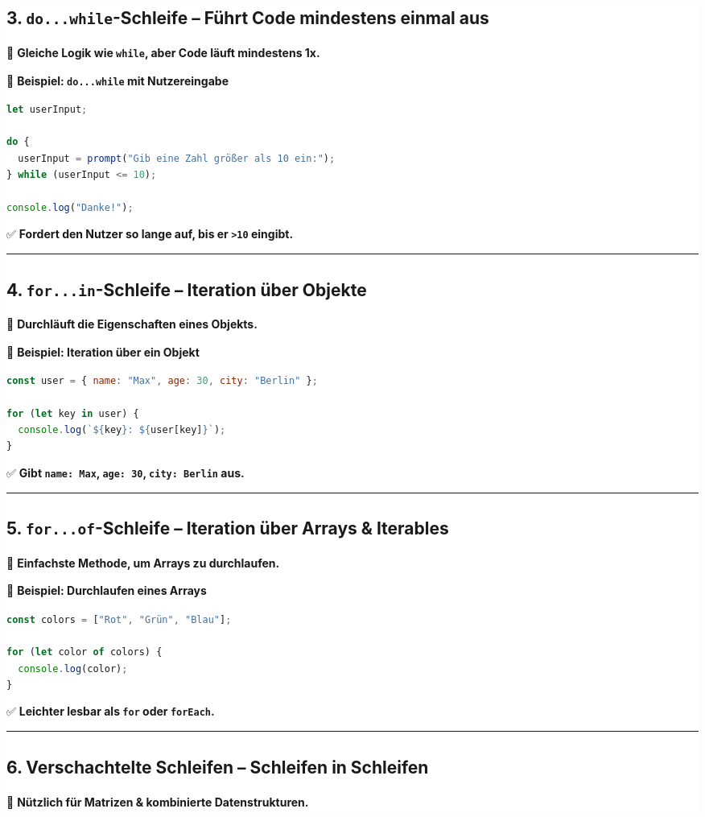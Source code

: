 ## **3. `do...while`-Schleife – Führt Code **mindestens einmal** aus**
📌 **Gleiche Logik wie `while`, aber Code läuft mindestens 1x.**  

🔹 **Beispiel: `do...while` mit Nutzereingabe**
```javascript
let userInput;

do {
  userInput = prompt("Gib eine Zahl größer als 10 ein:");
} while (userInput <= 10);

console.log("Danke!");
```
✅ **Fordert den Nutzer so lange auf, bis er `>10` eingibt.**  

---

## **4. `for...in`-Schleife – Iteration über Objekte**
📌 **Durchläuft die Eigenschaften eines Objekts.**  

🔹 **Beispiel: Iteration über ein Objekt**
```javascript
const user = { name: "Max", age: 30, city: "Berlin" };

for (let key in user) {
  console.log(`${key}: ${user[key]}`);
}
```
✅ **Gibt `name: Max`, `age: 30`, `city: Berlin` aus.**  

---

## **5. `for...of`-Schleife – Iteration über Arrays & Iterables**
📌 **Einfachste Methode, um Arrays zu durchlaufen.**  

🔹 **Beispiel: Durchlaufen eines Arrays**
```javascript
const colors = ["Rot", "Grün", "Blau"];

for (let color of colors) {
  console.log(color);
}
```
✅ **Leichter lesbar als `for` oder `forEach`.**  

---

## **6. Verschachtelte Schleifen – Schleifen in Schleifen**
📌 **Nützlich für Matrizen & kombinierte Datenstrukturen.**  
